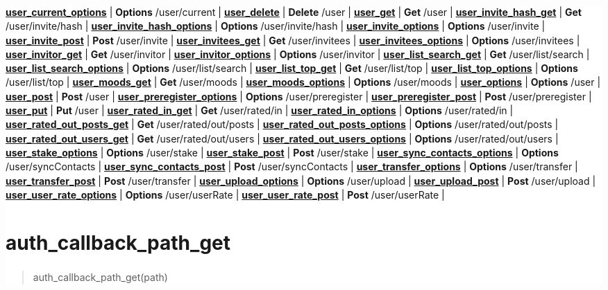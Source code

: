 [**user_current_options**](DefaultApi.md#user_current_options) | **Options** /user/current | 
[**user_delete**](DefaultApi.md#user_delete) | **Delete** /user | 
[**user_get**](DefaultApi.md#user_get) | **Get** /user | 
[**user_invite_hash_get**](DefaultApi.md#user_invite_hash_get) | **Get** /user/invite/hash | 
[**user_invite_hash_options**](DefaultApi.md#user_invite_hash_options) | **Options** /user/invite/hash | 
[**user_invite_options**](DefaultApi.md#user_invite_options) | **Options** /user/invite | 
[**user_invite_post**](DefaultApi.md#user_invite_post) | **Post** /user/invite | 
[**user_invitees_get**](DefaultApi.md#user_invitees_get) | **Get** /user/invitees | 
[**user_invitees_options**](DefaultApi.md#user_invitees_options) | **Options** /user/invitees | 
[**user_invitor_get**](DefaultApi.md#user_invitor_get) | **Get** /user/invitor | 
[**user_invitor_options**](DefaultApi.md#user_invitor_options) | **Options** /user/invitor | 
[**user_list_search_get**](DefaultApi.md#user_list_search_get) | **Get** /user/list/search | 
[**user_list_search_options**](DefaultApi.md#user_list_search_options) | **Options** /user/list/search | 
[**user_list_top_get**](DefaultApi.md#user_list_top_get) | **Get** /user/list/top | 
[**user_list_top_options**](DefaultApi.md#user_list_top_options) | **Options** /user/list/top | 
[**user_moods_get**](DefaultApi.md#user_moods_get) | **Get** /user/moods | 
[**user_moods_options**](DefaultApi.md#user_moods_options) | **Options** /user/moods | 
[**user_options**](DefaultApi.md#user_options) | **Options** /user | 
[**user_post**](DefaultApi.md#user_post) | **Post** /user | 
[**user_preregister_options**](DefaultApi.md#user_preregister_options) | **Options** /user/preregister | 
[**user_preregister_post**](DefaultApi.md#user_preregister_post) | **Post** /user/preregister | 
[**user_put**](DefaultApi.md#user_put) | **Put** /user | 
[**user_rated_in_get**](DefaultApi.md#user_rated_in_get) | **Get** /user/rated/in | 
[**user_rated_in_options**](DefaultApi.md#user_rated_in_options) | **Options** /user/rated/in | 
[**user_rated_out_posts_get**](DefaultApi.md#user_rated_out_posts_get) | **Get** /user/rated/out/posts | 
[**user_rated_out_posts_options**](DefaultApi.md#user_rated_out_posts_options) | **Options** /user/rated/out/posts | 
[**user_rated_out_users_get**](DefaultApi.md#user_rated_out_users_get) | **Get** /user/rated/out/users | 
[**user_rated_out_users_options**](DefaultApi.md#user_rated_out_users_options) | **Options** /user/rated/out/users | 
[**user_stake_options**](DefaultApi.md#user_stake_options) | **Options** /user/stake | 
[**user_stake_post**](DefaultApi.md#user_stake_post) | **Post** /user/stake | 
[**user_sync_contacts_options**](DefaultApi.md#user_sync_contacts_options) | **Options** /user/syncContacts | 
[**user_sync_contacts_post**](DefaultApi.md#user_sync_contacts_post) | **Post** /user/syncContacts | 
[**user_transfer_options**](DefaultApi.md#user_transfer_options) | **Options** /user/transfer | 
[**user_transfer_post**](DefaultApi.md#user_transfer_post) | **Post** /user/transfer | 
[**user_upload_options**](DefaultApi.md#user_upload_options) | **Options** /user/upload | 
[**user_upload_post**](DefaultApi.md#user_upload_post) | **Post** /user/upload | 
[**user_user_rate_options**](DefaultApi.md#user_user_rate_options) | **Options** /user/userRate | 
[**user_user_rate_post**](DefaultApi.md#user_user_rate_post) | **Post** /user/userRate | 


# **auth_callback_path_get**
> auth_callback_path_get(path)
